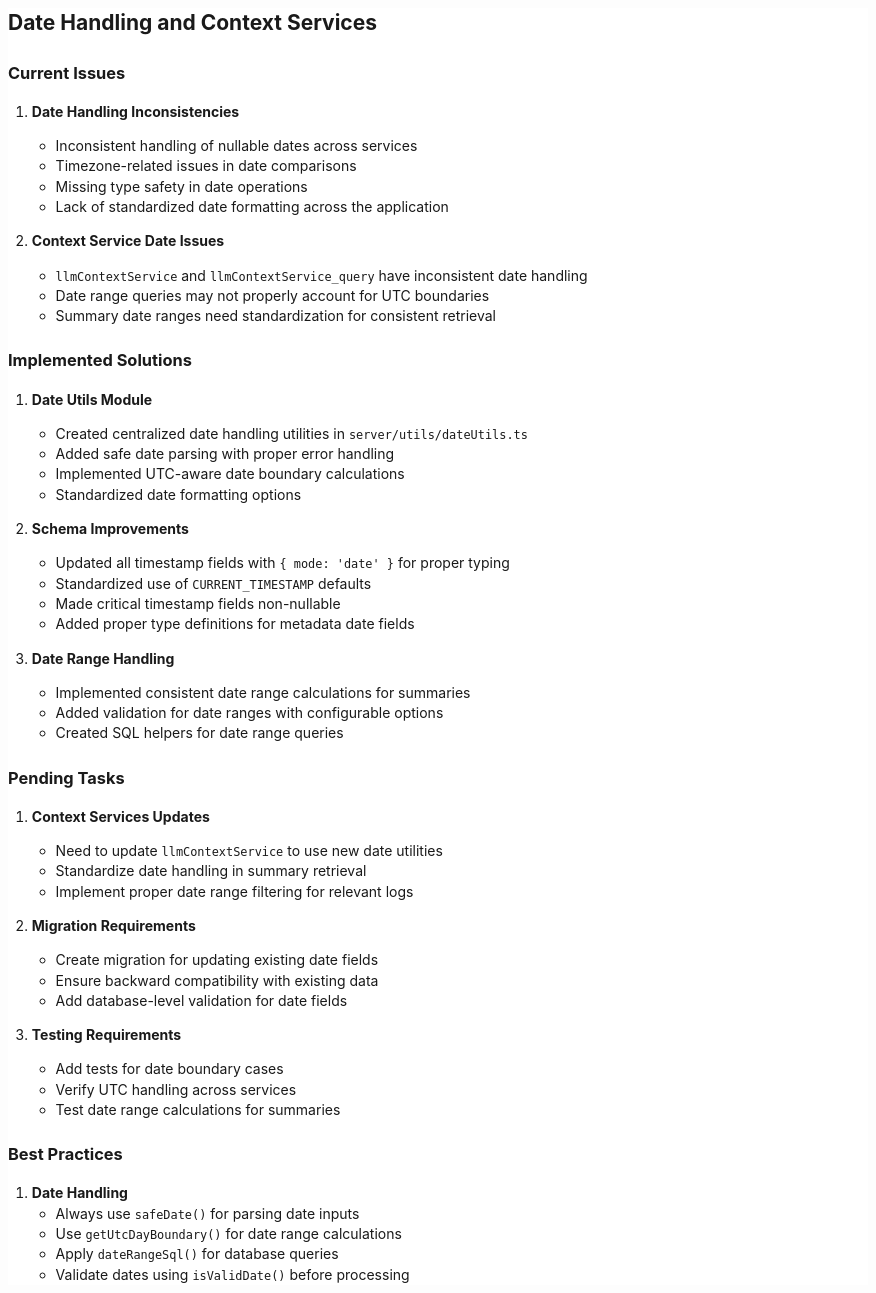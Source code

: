 ## Date Handling and Context Services

### Current Issues
1. **Date Handling Inconsistencies**
   - Inconsistent handling of nullable dates across services
   - Timezone-related issues in date comparisons
   - Missing type safety in date operations
   - Lack of standardized date formatting across the application

2. **Context Service Date Issues**
   - `llmContextService` and `llmContextService_query` have inconsistent date handling
   - Date range queries may not properly account for UTC boundaries
   - Summary date ranges need standardization for consistent retrieval

### Implemented Solutions
1. **Date Utils Module**
   - Created centralized date handling utilities in `server/utils/dateUtils.ts`
   - Added safe date parsing with proper error handling
   - Implemented UTC-aware date boundary calculations
   - Standardized date formatting options

2. **Schema Improvements**
   - Updated all timestamp fields with `{ mode: 'date' }` for proper typing
   - Standardized use of `CURRENT_TIMESTAMP` defaults
   - Made critical timestamp fields non-nullable
   - Added proper type definitions for metadata date fields

3. **Date Range Handling**
   - Implemented consistent date range calculations for summaries
   - Added validation for date ranges with configurable options
   - Created SQL helpers for date range queries

### Pending Tasks
1. **Context Services Updates**
   - Need to update `llmContextService` to use new date utilities
   - Standardize date handling in summary retrieval
   - Implement proper date range filtering for relevant logs

2. **Migration Requirements**
   - Create migration for updating existing date fields
   - Ensure backward compatibility with existing data
   - Add database-level validation for date fields

3. **Testing Requirements**
   - Add tests for date boundary cases
   - Verify UTC handling across services
   - Test date range calculations for summaries

### Best Practices
1. **Date Handling**
   - Always use `safeDate()` for parsing date inputs
   - Use `getUtcDayBoundary()` for date range calculations
   - Apply `dateRangeSql()` for database queries
   - Validate dates using `isValidDate()` before processing
